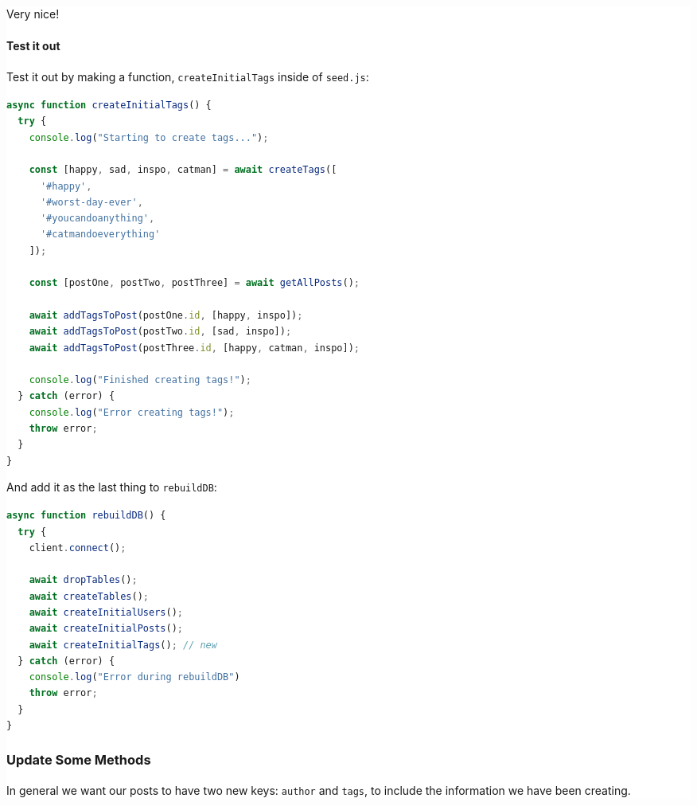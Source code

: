 Very nice!

#### Test it out

Test it out by making a function, `createInitialTags` inside of `seed.js`:

```js
async function createInitialTags() {
  try {
    console.log("Starting to create tags...");

    const [happy, sad, inspo, catman] = await createTags([
      '#happy', 
      '#worst-day-ever', 
      '#youcandoanything',
      '#catmandoeverything'
    ]);

    const [postOne, postTwo, postThree] = await getAllPosts();

    await addTagsToPost(postOne.id, [happy, inspo]);
    await addTagsToPost(postTwo.id, [sad, inspo]);
    await addTagsToPost(postThree.id, [happy, catman, inspo]);

    console.log("Finished creating tags!");
  } catch (error) {
    console.log("Error creating tags!");
    throw error;
  }
}
```

And add it as the last thing to `rebuildDB`:

```js
async function rebuildDB() {
  try {
    client.connect();

    await dropTables();
    await createTables();
    await createInitialUsers();
    await createInitialPosts();
    await createInitialTags(); // new
  } catch (error) {
    console.log("Error during rebuildDB")
    throw error;
  }
}
```

### Update Some Methods

In general we want our posts to have two new keys: `author` and `tags`, to include the information we have been creating.
